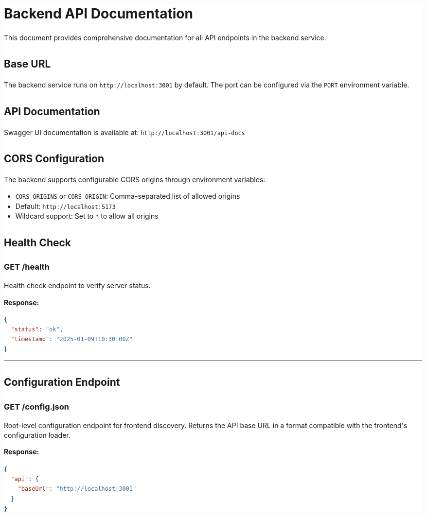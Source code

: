 # Backend API Documentation

This document provides comprehensive documentation for all API endpoints in the backend service.

## Base URL

The backend service runs on `http://localhost:3001` by default. The port can be configured via the `PORT` environment variable.

## API Documentation

Swagger UI documentation is available at: `http://localhost:3001/api-docs`

## CORS Configuration

The backend supports configurable CORS origins through environment variables:
- `CORS_ORIGINS` or `CORS_ORIGIN`: Comma-separated list of allowed origins
- Default: `http://localhost:5173`
- Wildcard support: Set to `*` to allow all origins

## Health Check

### GET /health

Health check endpoint to verify server status.

**Response:**
```json
{
  "status": "ok",
  "timestamp": "2025-01-09T10:30:00Z"
}
```

---

## Configuration Endpoint

### GET /config.json

Root-level configuration endpoint for frontend discovery. Returns the API base URL in a format compatible with the frontend's configuration loader.

**Response:**
```json
{
  "api": {
    "baseUrl": "http://localhost:3001"
  }
}
```
